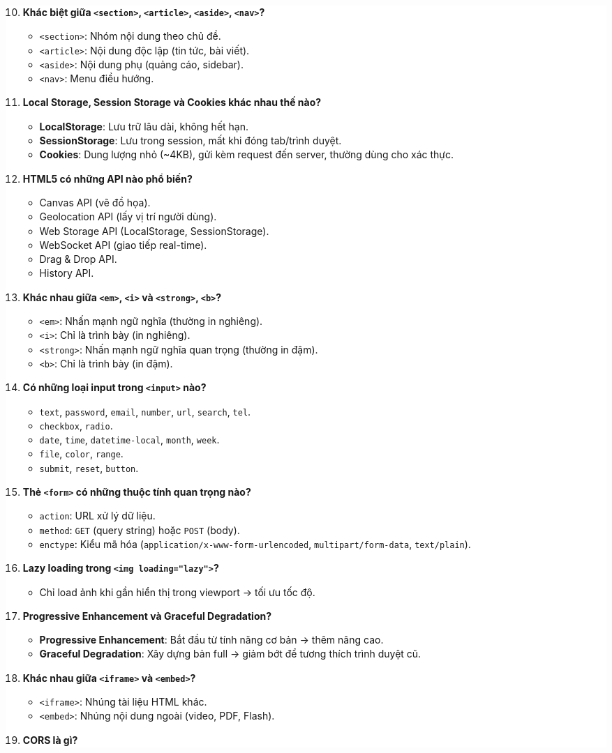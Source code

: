 10. **Khác biệt giữa `<section>`, `<article>`, `<aside>`, `<nav>`?**

    - `<section>`: Nhóm nội dung theo chủ đề.
    - `<article>`: Nội dung độc lập (tin tức, bài viết).
    - `<aside>`: Nội dung phụ (quảng cáo, sidebar).
    - `<nav>`: Menu điều hướng.

11. **Local Storage, Session Storage và Cookies khác nhau thế nào?**

    - **LocalStorage**: Lưu trữ lâu dài, không hết hạn.
    - **SessionStorage**: Lưu trong session, mất khi đóng tab/trình duyệt.
    - **Cookies**: Dung lượng nhỏ (~4KB), gửi kèm request đến server, thường dùng cho xác thực.

12. **HTML5 có những API nào phổ biến?**

    - Canvas API (vẽ đồ họa).
    - Geolocation API (lấy vị trí người dùng).
    - Web Storage API (LocalStorage, SessionStorage).
    - WebSocket API (giao tiếp real-time).
    - Drag & Drop API.
    - History API.

13. **Khác nhau giữa `<em>`, `<i>` và `<strong>`, `<b>`?**

    - `<em>`: Nhấn mạnh ngữ nghĩa (thường in nghiêng).
    - `<i>`: Chỉ là trình bày (in nghiêng).
    - `<strong>`: Nhấn mạnh ngữ nghĩa quan trọng (thường in đậm).
    - `<b>`: Chỉ là trình bày (in đậm).

14. **Có những loại input trong `<input>` nào?**

    - `text`, `password`, `email`, `number`, `url`, `search`, `tel`.
    - `checkbox`, `radio`.
    - `date`, `time`, `datetime-local`, `month`, `week`.
    - `file`, `color`, `range`.
    - `submit`, `reset`, `button`.

15. **Thẻ `<form>` có những thuộc tính quan trọng nào?**

    - `action`: URL xử lý dữ liệu.
    - `method`: `GET` (query string) hoặc `POST` (body).
    - `enctype`: Kiểu mã hóa (`application/x-www-form-urlencoded`, `multipart/form-data`, `text/plain`).

16. **Lazy loading trong `<img loading="lazy">`?**

    - Chỉ load ảnh khi gần hiển thị trong viewport → tối ưu tốc độ.

17. **Progressive Enhancement và Graceful Degradation?**

    - **Progressive Enhancement**: Bắt đầu từ tính năng cơ bản → thêm nâng cao.
    - **Graceful Degradation**: Xây dựng bản full → giảm bớt để tương thích trình duyệt cũ.

18. **Khác nhau giữa `<iframe>` và `<embed>`?**

    - `<iframe>`: Nhúng tài liệu HTML khác.
    - `<embed>`: Nhúng nội dung ngoài (video, PDF, Flash).

19. **CORS là gì?**
